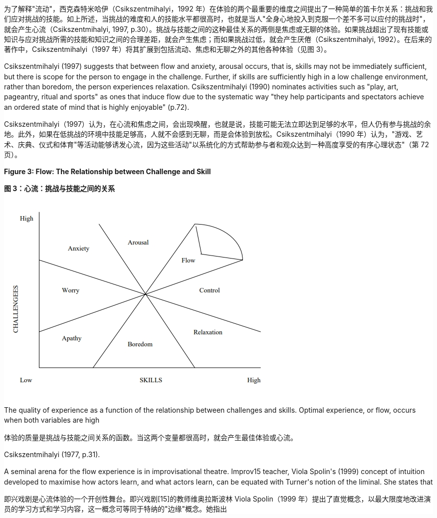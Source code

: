 为了解释"流动"，西克森特米哈伊（Csikszentmihalyi，1992 年）在体验的两个最重要的维度之间提出了一种简单的笛卡尔关系：挑战和我们应对挑战的技能。如上所述，当挑战的难度和人的技能水平都很高时，也就是当人"全身心地投入到克服一个差不多可以应付的挑战时"，就会产生心流（Csikszentmihalyi, 1997, p.30）。挑战与技能之间的这种最佳关系的两侧是焦虑或无聊的体验。如果挑战超出了现有技能或知识与应对挑战所需的技能和知识之间的合理差距，就会产生焦虑；而如果挑战过低，就会产生厌倦（Csikszentmihalyi, 1992）。在后来的著作中，Csikszentmihalyi（1997 年）将其扩展到包括流动、焦虑和无聊之外的其他各种体验（见图 3）。

Csikszentmihalyi (1997) suggests that between flow and anxiety, arousal occurs, that is, skills may not be immediately sufficient, but there is scope for the person to engage in the challenge. Further, if skills are sufficiently high in a low challenge environment, rather than boredom, the person experiences relaxation. Csikszentmihalyi (1990) nominates activities such as "play, art, pageantry, ritual and sports" as ones that induce flow due to the systematic way "they help participants and spectators achieve an ordered state of mind that is highly enjoyable" (p.72).

Csikszentmihalyi（1997）认为，在心流和焦虑之间，会出现唤醒，也就是说，技能可能无法立即达到足够的水平，但人仍有参与挑战的余地。此外，如果在低挑战的环境中技能足够高，人就不会感到无聊，而是会体验到放松。Csikszentmihalyi（1990 年）认为，"游戏、艺术、庆典、仪式和体育"等活动能够诱发心流，因为这些活动"以系统化的方式帮助参与者和观众达到一种高度享受的有序心理状态"（第 72 页）。

**Figure 3: Flow: The Relationship between Challenge and Skill**

**图 3：心流：挑战与技能之间的关系**

![img/image4.png](img/image4.png)

The quality of experience as a function of the relationship between challenges and skills. Optimal experience, or flow, occurs when both variables are high

体验的质量是挑战与技能之间关系的函数。当这两个变量都很高时，就会产生最佳体验或心流。

Csikszentmihalyi (1977, p.31).

A seminal arena for the flow experience is in improvisational theatre. Improv15 teacher, Viola Spolin's (1999) concept of intuition developed to maximise how actors learn, and what actors learn, can be equated with Turner's notion of the liminal. She states that

即兴戏剧是心流体验的一个开创性舞台。即兴戏剧[15]的教师维奥拉斯波林 Viola Spolin（1999 年）提出了直觉概念，以最大限度地改进演员的学习方式和学习内容，这一概念可等同于特纳的"边缘"概念。她指出
